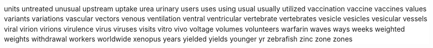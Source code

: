 units
untreated
unusual
upstream
uptake
urea
urinary
users
uses
using
usual
usually
utilized
vaccination
vaccine
vaccines
values
variants
variations
vascular
vectors
venous
ventilation
ventral
ventricular
vertebrate
vertebrates
vesicle
vesicles
vesicular
vessels
viral
virion
virions
virulence
virus
viruses
visits
vitro
vivo
voltage
volumes
volunteers
warfarin
waves
ways
weeks
weighted
weights
withdrawal
workers
worldwide
xenopus
years
yielded
yields
younger
yr
zebrafish
zinc
zone
zones
